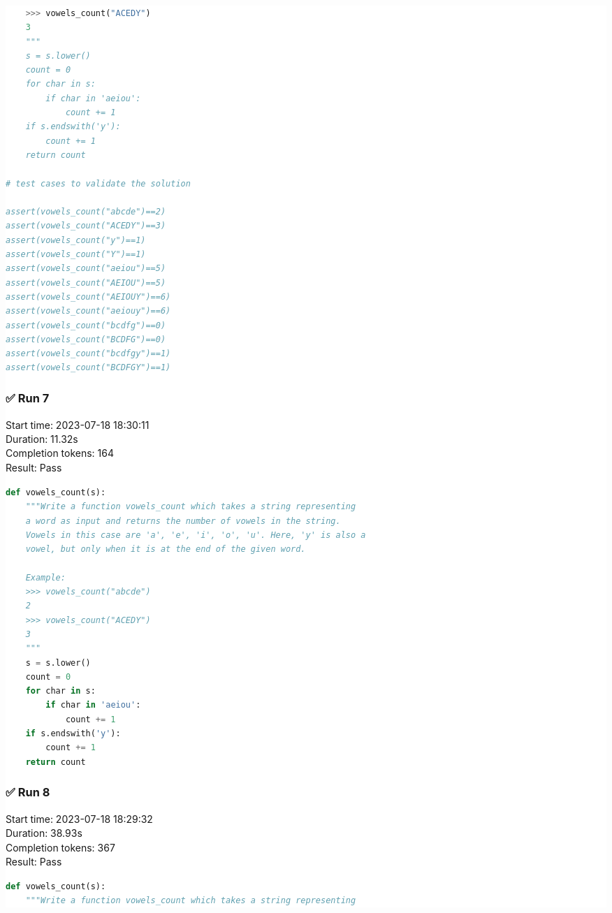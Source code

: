 ```python
    >>> vowels_count("ACEDY")
    3
    """
    s = s.lower()
    count = 0
    for char in s:
        if char in 'aeiou':
            count += 1
    if s.endswith('y'):
        count += 1
    return count

# test cases to validate the solution

assert(vowels_count("abcde")==2)
assert(vowels_count("ACEDY")==3)
assert(vowels_count("y")==1)
assert(vowels_count("Y")==1)
assert(vowels_count("aeiou")==5)
assert(vowels_count("AEIOU")==5)
assert(vowels_count("AEIOUY")==6)
assert(vowels_count("aeiouy")==6)
assert(vowels_count("bcdfg")==0)
assert(vowels_count("BCDFG")==0)
assert(vowels_count("bcdfgy")==1)
assert(vowels_count("BCDFGY")==1)
```
### ✅ Run 7
Start time: 2023-07-18 18:30:11<br />
Duration: 11.32s<br />
Completion tokens: 164<br />
Result: Pass
```python
def vowels_count(s):
    """Write a function vowels_count which takes a string representing
    a word as input and returns the number of vowels in the string.
    Vowels in this case are 'a', 'e', 'i', 'o', 'u'. Here, 'y' is also a
    vowel, but only when it is at the end of the given word.

    Example:
    >>> vowels_count("abcde")
    2
    >>> vowels_count("ACEDY")
    3
    """
    s = s.lower()
    count = 0
    for char in s:
        if char in 'aeiou':
            count += 1
    if s.endswith('y'):
        count += 1
    return count
```
### ✅ Run 8
Start time: 2023-07-18 18:29:32<br />
Duration: 38.93s<br />
Completion tokens: 367<br />
Result: Pass
```python
def vowels_count(s):
    """Write a function vowels_count which takes a string representing
```